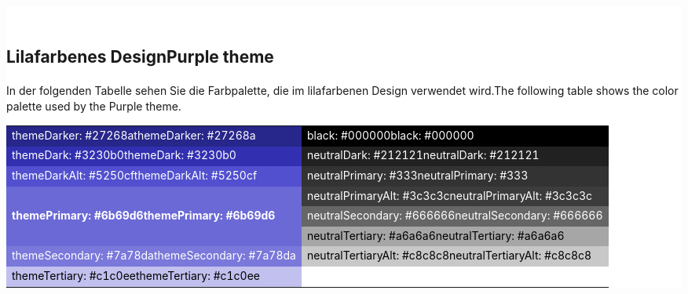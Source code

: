<br/>

## <a name="purple-theme"></a><span data-ttu-id="039b7-234">Lilafarbenes Design</span><span class="sxs-lookup"><span data-stu-id="039b7-234">Purple theme</span></span>

<span data-ttu-id="039b7-235">In der folgenden Tabelle sehen Sie die Farbpalette, die im lilafarbenen Design verwendet wird.</span><span class="sxs-lookup"><span data-stu-id="039b7-235">The following table shows the color palette used by the Purple theme.</span></span>

<table>
<tr>
<td style="color:white; background-color:#27268a"><span data-ttu-id="039b7-236">themeDarker: #27268a</span><span class="sxs-lookup"><span data-stu-id="039b7-236">themeDarker: #27268a</span></span></td>
<td style="color:white; background-color:#000000"><span data-ttu-id="039b7-237">black: #000000</span><span class="sxs-lookup"><span data-stu-id="039b7-237">black: #000000</span></span></td>
</tr>
<tr>
<td style="color:white; background-color:#3230b0"><span data-ttu-id="039b7-238">themeDark: #3230b0</span><span class="sxs-lookup"><span data-stu-id="039b7-238">themeDark: #3230b0</span></span></td>
<td style="color:white; background-color:#212121"><span data-ttu-id="039b7-239">neutralDark: #212121</span><span class="sxs-lookup"><span data-stu-id="039b7-239">neutralDark: #212121</span></span></td>
</tr>
<tr>
<td style="color:white; background-color:#5250cf"><span data-ttu-id="039b7-240">themeDarkAlt: #5250cf</span><span class="sxs-lookup"><span data-stu-id="039b7-240">themeDarkAlt: #5250cf</span></span></td>
<td style="color:white; background-color:#333"><span data-ttu-id="039b7-241">neutralPrimary: #333</span><span class="sxs-lookup"><span data-stu-id="039b7-241">neutralPrimary: #333</span></span></td>
</tr>
<tr>
<td rowspan="3" style="font-weight:bold; vertical-align:middle; color:white; background-color:#6b69d6"><span data-ttu-id="039b7-242">themePrimary: #6b69d6</span><span class="sxs-lookup"><span data-stu-id="039b7-242">themePrimary: #6b69d6</span></span></td>
<td style="color:white; background-color:#3c3c3c"><span data-ttu-id="039b7-243">neutralPrimaryAlt: #3c3c3c</span><span class="sxs-lookup"><span data-stu-id="039b7-243">neutralPrimaryAlt: #3c3c3c</span></span></td>
</tr>
<tr>
<td style="color:white; background-color:#666666"><span data-ttu-id="039b7-244">neutralSecondary: #666666</span><span class="sxs-lookup"><span data-stu-id="039b7-244">neutralSecondary: #666666</span></span></td>
</tr>
<tr>
<td style="color:black; background-color:#a6a6a6"><span data-ttu-id="039b7-245">neutralTertiary: #a6a6a6</span><span class="sxs-lookup"><span data-stu-id="039b7-245">neutralTertiary: #a6a6a6</span></span></td>
</tr>
<tr>
<td style="color:white; background-color:#7a78da"><span data-ttu-id="039b7-246">themeSecondary: #7a78da</span><span class="sxs-lookup"><span data-stu-id="039b7-246">themeSecondary: #7a78da</span></span></td>
<td style="color:black; background-color:#c8c8c8"><span data-ttu-id="039b7-247">neutralTertiaryAlt: #c8c8c8</span><span class="sxs-lookup"><span data-stu-id="039b7-247">neutralTertiaryAlt: #c8c8c8</span></span></td>
</tr>
<tr>
<td style="color:black; background-color:#c1c0ee"><span data-ttu-id="039b7-248">themeTertiary: #c1c0ee</span><span class="sxs-lookup"><span data-stu-id="039b7-248">themeTertiary: #c1c0ee</span></span></td>